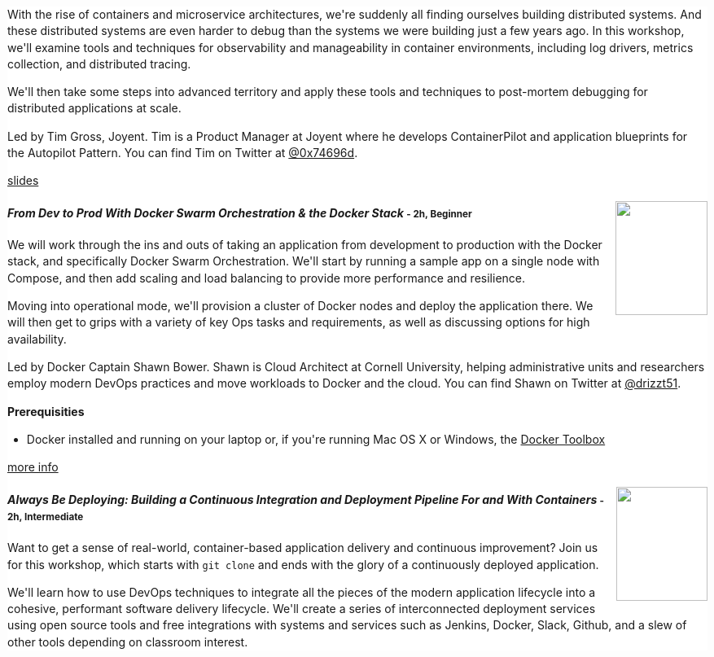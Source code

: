 With the rise of containers and microservice architectures, we're suddenly all finding ourselves building distributed systems. And these distributed systems are even harder to debug than the systems we were building just a few years ago. In this workshop, we'll examine tools and techniques for observability and manageability in container environments, including log drivers, metrics collection, and distributed tracing.

We'll then take some steps into advanced territory and apply these tools and techniques to post-mortem debugging for distributed applications at scale.

Led by Tim Gross, Joyent. Tim is a Product Manager at Joyent where he develops ContainerPilot and application blueprints for the Autopilot Pattern. You can find Tim on Twitter at [@0x74696d](https://twitter.com/0x74696d).

[slides](https://www.slideshare.net/DynamicInfraDays/containerdays-nyc-2016-observability-and-manageability-in-a-container-environment-tim-gross)

<img src="http://dynamicinfradays.org/events/2016-nyc/img/shawn-bower.png" width="113" height="140" style="margin-left:10px; margin-bottom: 5px; float:right; clear: right;">

#### <a name="swarm"></a>_From Dev to Prod With Docker Swarm Orchestration & the Docker Stack_ <span style="font-size: smaller">- 2h, Beginner</span>

We will work through the ins and outs of taking an application from development to production with the Docker stack, and specifically Docker Swarm Orchestration. We'll start by running a sample app on a single node with Compose, and then add scaling and load balancing to provide more performance and resilience.

Moving into operational mode, we'll provision a cluster of Docker nodes and deploy the application there. We will then get to grips with a variety of key Ops tasks and requirements, as well as discussing options for high availability.

Led by Docker Captain Shawn Bower. Shawn is Cloud Architect at Cornell University, helping administrative units and researchers employ modern DevOps practices and move workloads to Docker and the cloud. You can find Shawn on Twitter at [@drizzt51](https://twitter.com/drizzt51).

**Prerequisities**

* Docker installed and running on your laptop or, if you're running Mac OS X or Windows, the [Docker Toolbox](https://www.docker.com/toolbox)

[more info](https://github.com/jpetazzo/orchestration-workshop)

<img src="http://dynamicinfradays.org/events/2016-nyc/img/jesse-white.png" width="112" height="140" style="margin-left:10px; margin-bottom: 5px; float:right; clear: right;">

#### <a name="cicd"></a>_Always Be Deploying: Building a Continuous Integration and Deployment Pipeline For and With Containers_ <span style="font-size: smaller">- 2h, Intermediate</span>

Want to get a sense of real-world, container-based application delivery and continuous improvement? Join us for this workshop, which starts with `git clone` and ends with the glory of a continuously deployed application.

We'll learn how to use DevOps techniques to integrate all the pieces of the modern application lifecycle into a cohesive, performant software delivery lifecycle. We'll create a series of interconnected deployment services using open source tools and free integrations with systems and services such as Jenkins, Docker, Slack, Github, and a slew of other tools depending on classroom interest.
